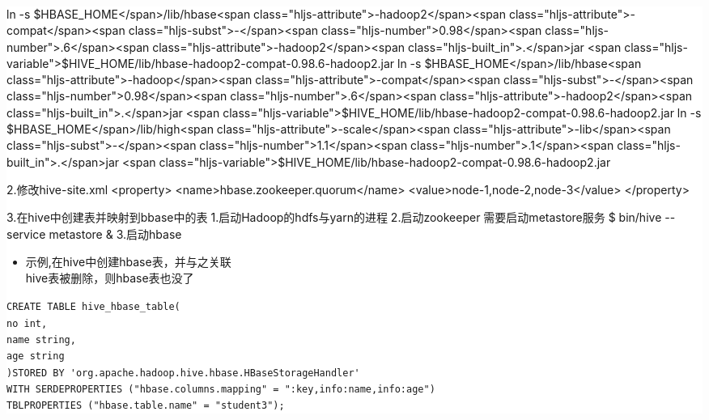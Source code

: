 ln <span class="hljs-attribute">-s</span> <span class="hljs-variable">$HBASE_HOME</span>/lib/hbase<span class="hljs-attribute">-hadoop2</span><span class="hljs-attribute">-compat</span><span class="hljs-subst">-</span><span class="hljs-number">0.98</span><span class="hljs-number">.6</span><span class="hljs-attribute">-hadoop2</span><span class="hljs-built_in">.</span>jar <span class="hljs-variable">$HIVE_HOME</span>/lib/hbase<span class="hljs-attribute">-hadoop2</span><span class="hljs-attribute">-compat</span><span class="hljs-subst">-</span><span class="hljs-number">0.98</span><span class="hljs-number">.6</span><span class="hljs-attribute">-hadoop2</span><span class="hljs-built_in">.</span>jar
ln <span class="hljs-attribute">-s</span> <span class="hljs-variable">$HBASE_HOME</span>/lib/hbase<span class="hljs-attribute">-hadoop</span><span class="hljs-attribute">-compat</span><span class="hljs-subst">-</span><span class="hljs-number">0.98</span><span class="hljs-number">.6</span><span class="hljs-attribute">-hadoop2</span><span class="hljs-built_in">.</span>jar <span class="hljs-variable">$HIVE_HOME</span>/lib/hbase<span class="hljs-attribute">-hadoop2</span><span class="hljs-attribute">-compat</span><span class="hljs-subst">-</span><span class="hljs-number">0.98</span><span class="hljs-number">.6</span><span class="hljs-attribute">-hadoop2</span><span class="hljs-built_in">.</span>jar
ln <span class="hljs-attribute">-s</span> <span class="hljs-variable">$HBASE_HOME</span>/lib/high<span class="hljs-attribute">-scale</span><span class="hljs-attribute">-lib</span><span class="hljs-subst">-</span><span class="hljs-number">1.1</span><span class="hljs-number">.1</span><span class="hljs-built_in">.</span>jar <span class="hljs-variable">$HIVE_HOME</span>/lib/hbase<span class="hljs-attribute">-hadoop2</span><span class="hljs-attribute">-compat</span><span class="hljs-subst">-</span><span class="hljs-number">0.98</span><span class="hljs-number">.6</span><span class="hljs-attribute">-hadoop2</span><span class="hljs-built_in">.</span>jar

<span class="hljs-number">2.</span>修改hive<span class="hljs-attribute">-site</span><span class="hljs-built_in">.</span><span class="hljs-built_in">xml</span>
    <span class="hljs-subst">&lt;</span>property<span class="hljs-subst">&gt;</span>
      <span class="hljs-subst">&lt;</span>name<span class="hljs-subst">&gt;</span>hbase<span class="hljs-built_in">.</span>zookeeper<span class="hljs-built_in">.</span>quorum<span class="hljs-subst">&lt;</span>/name<span class="hljs-subst">&gt;</span>
      <span class="hljs-subst">&lt;</span>value<span class="hljs-subst">&gt;</span>node<span class="hljs-subst">-</span><span class="hljs-number">1</span>,node<span class="hljs-subst">-</span><span class="hljs-number">2</span>,node<span class="hljs-subst">-</span><span class="hljs-number">3</span><span class="hljs-subst">&lt;</span>/value<span class="hljs-subst">&gt;</span>
    <span class="hljs-subst">&lt;</span>/property<span class="hljs-subst">&gt;</span>

<span class="hljs-number">3.</span>在hive中创建表并映射到bbase中的表
    <span class="hljs-number">1.</span>启动Hadoop的hdfs与yarn的进程
    <span class="hljs-number">2.</span>启动zookeeper
    需要启动metastore服务
    $ bin/hive <span class="hljs-subst">--</span>service metastore <span class="hljs-subst">&amp;</span>
    <span class="hljs-number">3.</span>启动hbase</code></pre>

<ul>
<li>示例,在hive中创建hbase表，并与之关联 <br>
hive表被删除，则hbase表也没了</li>
</ul>



<pre class="prettyprint"><code class=" hljs sql"><span class="hljs-operator"><span class="hljs-keyword">CREATE</span> <span class="hljs-keyword">TABLE</span> hive_hbase_table(
<span class="hljs-keyword">no</span> <span class="hljs-keyword">int</span>,
name string,
age string
)STORED <span class="hljs-keyword">BY</span> <span class="hljs-string">'org.apache.hadoop.hive.hbase.HBaseStorageHandler'</span>
<span class="hljs-keyword">WITH</span> SERDEPROPERTIES (<span class="hljs-string">"hbase.columns.mapping"</span> = <span class="hljs-string">":key,info:name,info:age"</span>)
TBLPROPERTIES (<span class="hljs-string">"hbase.table.name"</span> = <span class="hljs-string">"student3"</span>);</span></code></pre>
